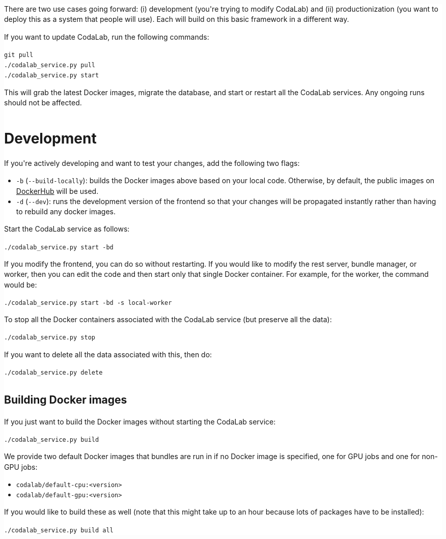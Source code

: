 There are two use cases going forward: (i) development (you're trying to modify
CodaLab) and (ii) productionization (you want to deploy this as a system that
people will use).  Each will build on this basic framework in a different way.

If you want to update CodaLab, run the following commands:

    git pull
    ./codalab_service.py pull
    ./codalab_service.py start

This will grab the latest Docker images, migrate the database, and start or
restart all the CodaLab services.  Any ongoing runs should not be affected.

# Development

If you're actively developing and want to test your changes, add the following two flags:

- `-b` (`--build-locally`): builds the Docker images above based on your local
  code.  Otherwise, by default, the public images on
  [DockerHub](https://hub.docker.com/u/codalab) will be used.
- `-d` (`--dev`): runs the development version of the frontend so that your
  changes will be propagated instantly rather than having to rebuild any docker images.

Start the CodaLab service as follows:

    ./codalab_service.py start -bd

If you modify the frontend, you can do so without restarting.  If you would
like to modify the rest server, bundle manager, or worker, then you can edit
the code and then start only that single Docker container.  For example, for
the worker, the command would be:

    ./codalab_service.py start -bd -s local-worker

To stop all the Docker containers associated with the CodaLab service (but preserve all the data):

    ./codalab_service.py stop

If you want to delete all the data associated with this, then do:

    ./codalab_service.py delete

## Building Docker images

If you just want to build the Docker images without starting the CodaLab service:

    ./codalab_service.py build

We provide two default Docker images that bundles are run in if no Docker image
is specified, one for GPU jobs and one for non-GPU jobs:

- `codalab/default-cpu:<version>`
- `codalab/default-gpu:<version>`

If you would like to build these as well (note that this might take up to an
hour because lots of packages have to be installed):

    ./codalab_service.py build all
